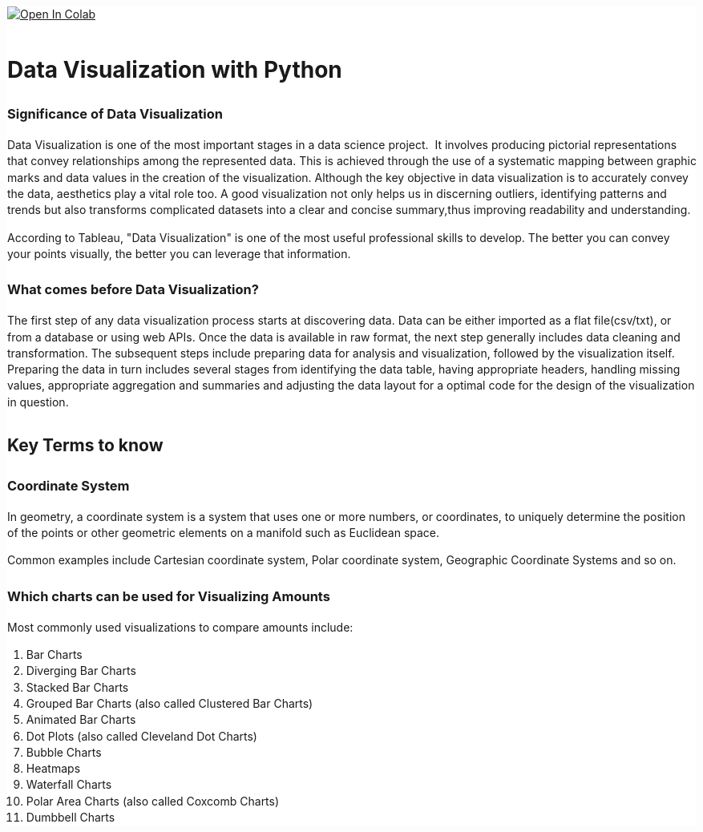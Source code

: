 [![Open In Colab](https://colab.research.google.com/assets/colab-badge.svg)](https://colab.research.google.com/github/prabhupavitra/Data-Visualization-with-Python/blob/master/)

# Data Visualization with Python

### Significance of Data Visualization

Data Visualization is one of the most important stages in a data science project. 
It involves producing pictorial representations that convey relationships among the represented data. This is achieved through the use of a systematic mapping between graphic marks and data values in the creation of the visualization. Although the key objective in data visualization is to accurately convey the data, aesthetics play a vital role too. 
A good visualization not only helps us in discerning outliers, identifying patterns and trends but also transforms  complicated datasets into a clear and concise summary,thus improving readability and understanding.

According to Tableau, "Data Visualization" is one of the most useful professional skills to develop. The better you can convey your points visually, the better you can leverage that information.

### What comes before Data Visualization?

The first step of any data visualization process starts at discovering data. Data can be either imported as a flat file(csv/txt), or from a database or using web APIs. 
Once the data is available in raw format, the next step generally includes data cleaning and transformation. The subsequent steps include preparing data for analysis and visualization, followed by the visualization itself. 
Preparing the data in turn includes several stages from identifying the data table, having appropriate headers, handling missing values, appropriate aggregation and summaries and adjusting the data layout for a optimal code for the design of the visualization in question.

## Key Terms to know

### Coordinate System
In geometry, a coordinate system is a system that uses one or more numbers, or coordinates, to uniquely determine the position of the points or other geometric elements on a manifold such as Euclidean space. 

Common examples include Cartesian coordinate system, Polar coordinate system, Geographic Coordinate Systems and so on.

### Which charts can be used for Visualizing Amounts

Most commonly used visualizations to compare amounts include:

1. Bar Charts
2. Diverging Bar Charts    
3. Stacked Bar Charts
4. Grouped Bar Charts (also called Clustered Bar Charts)
5. Animated Bar Charts
6. Dot Plots (also called Cleveland Dot Charts)
7. Bubble Charts
8. Heatmaps
9.  Waterfall Charts
10. Polar Area Charts (also called Coxcomb Charts)
11. Dumbbell Charts
